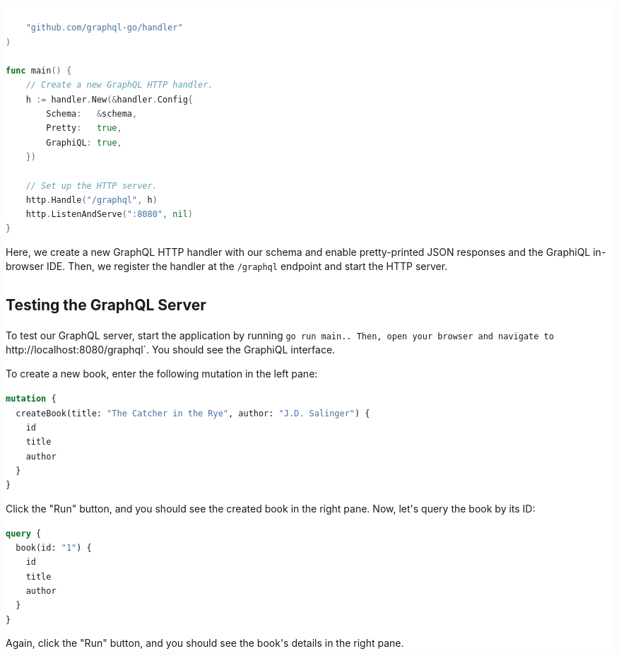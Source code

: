 ```go

	"github.com/graphql-go/handler"
)

func main() {
	// Create a new GraphQL HTTP handler.
	h := handler.New(&handler.Config{
		Schema:   &schema,
		Pretty:   true,
		GraphiQL: true,
	})

	// Set up the HTTP server.
	http.Handle("/graphql", h)
	http.ListenAndServe(":8080", nil)
}
```

Here, we create a new GraphQL HTTP handler with our schema and enable pretty-printed JSON responses and the GraphiQL in-browser IDE. Then, we register the handler at the `/graphql` endpoint and start the HTTP server.

## Testing the GraphQL Server

To test our GraphQL server, start the application by running `go run main.. Then, open your browser and navigate to `http://localhost:8080/graphql`. You should see the GraphiQL interface.

To create a new book, enter the following mutation in the left pane:

```graphql
mutation {
  createBook(title: "The Catcher in the Rye", author: "J.D. Salinger") {
    id
    title
    author
  }
}
```

Click the "Run" button, and you should see the created book in the right pane. Now, let's query the book by its ID:

```graphql
query {
  book(id: "1") {
    id
    title
    author
  }
}
```

Again, click the "Run" button, and you should see the book's details in the right pane.
